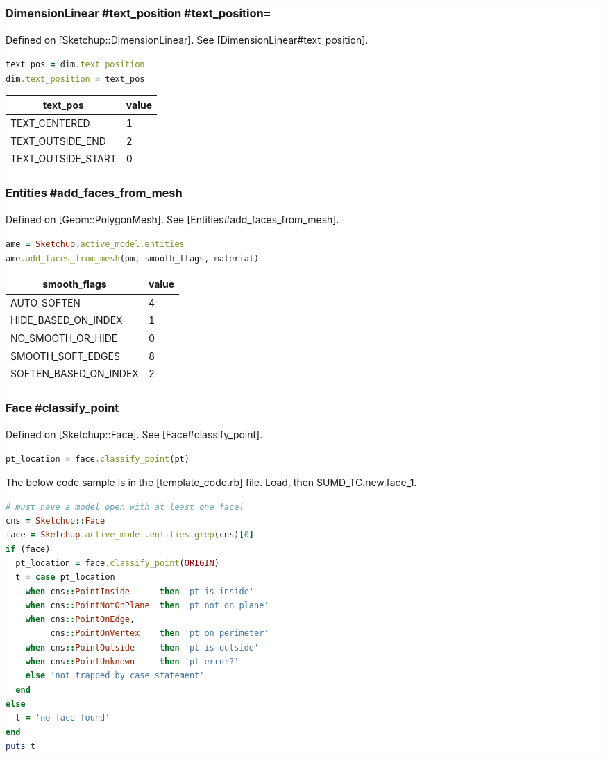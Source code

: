 
### DimensionLinear \#text_position \#text_position=

Defined on [Sketchup::DimensionLinear].  See [DimensionLinear#text_position].

```ruby
text_pos = dim.text_position
dim.text_position = text_pos
```

<table class='sumd'><thead><tr>
<th class='l1'>text_pos</th><th class='c'>value</th>
</tr></thead><tbody>
<tr><td class='l1'>TEXT_CENTERED</td><td class='c'>1</td></tr>
<tr><td class='l1'>TEXT_OUTSIDE_END</td><td class='c'>2</td></tr>
<tr><td class='l1'>TEXT_OUTSIDE_START</td><td class='c'>0</td></tr>
</tbody></table>


### Entities \#add_faces_from_mesh

Defined on [Geom::PolygonMesh].  See [Entities#add_faces_from_mesh].

```ruby
ame = Sketchup.active_model.entities
ame.add_faces_from_mesh(pm, smooth_flags, material)
```

<table class='sumd'><thead><tr>
<th class='l1'>smooth_flags</th><th class='c'>value</th>
</tr></thead><tbody>
<tr><td class='l1'>AUTO_SOFTEN</td><td class='c'>4</td></tr>
<tr><td class='l1'>HIDE_BASED_ON_INDEX</td><td class='c'>1</td></tr>
<tr><td class='l1'>NO_SMOOTH_OR_HIDE</td><td class='c'>0</td></tr>
<tr><td class='l1'>SMOOTH_SOFT_EDGES</td><td class='c'>8</td></tr>
<tr><td class='l1'>SOFTEN_BASED_ON_INDEX</td><td class='c'>2</td></tr>
</tbody></table>


### Face \#classify_point

Defined on [Sketchup::Face].  See [Face#classify_point].

```ruby
pt_location = face.classify_point(pt)
```
The below code sample is in the [template_code.rb] file. Load, then
SUMD_TC.new.face_1.

```ruby
# must have a model open with at least one face!
cns = Sketchup::Face
face = Sketchup.active_model.entities.grep(cns)[0]
if (face)
  pt_location = face.classify_point(ORIGIN)
  t = case pt_location
    when cns::PointInside      then 'pt is inside'
    when cns::PointNotOnPlane  then 'pt not on plane'
    when cns::PointOnEdge,
         cns::PointOnVertex    then 'pt on perimeter'
    when cns::PointOutside     then 'pt is outside'
    when cns::PointUnknown     then 'pt error?'
    else 'not trapped by case statement'
  end
else
  t = 'no face found'
end
puts t
```


[Layer#page_behavior]: http://www.sketchup.com/intl/en/developer/docs/ourdoc/layer#page_behavior